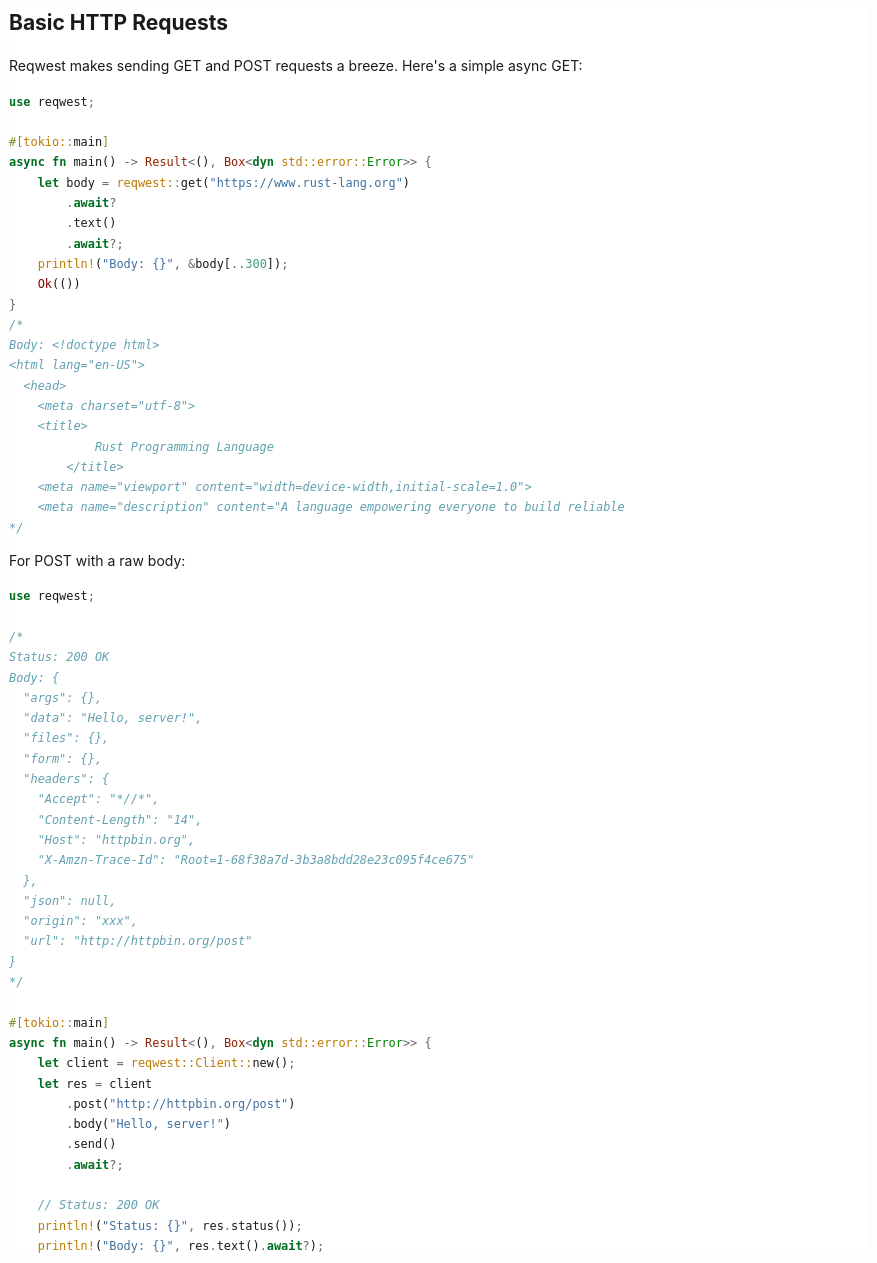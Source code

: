 ## Basic HTTP Requests

Reqwest makes sending GET and POST requests a breeze. Here's a simple async GET:

```rust
use reqwest;

#[tokio::main]
async fn main() -> Result<(), Box<dyn std::error::Error>> {
    let body = reqwest::get("https://www.rust-lang.org")
        .await?
        .text()
        .await?;
    println!("Body: {}", &body[..300]);
    Ok(())
}
/*
Body: <!doctype html>
<html lang="en-US">
  <head>
    <meta charset="utf-8">
    <title>
            Rust Programming Language
        </title>
    <meta name="viewport" content="width=device-width,initial-scale=1.0">
    <meta name="description" content="A language empowering everyone to build reliable 
*/
```

For POST with a raw body:

```rust
use reqwest;

/*
Status: 200 OK
Body: {
  "args": {}, 
  "data": "Hello, server!", 
  "files": {}, 
  "form": {}, 
  "headers": {
    "Accept": "*//*", 
    "Content-Length": "14", 
    "Host": "httpbin.org", 
    "X-Amzn-Trace-Id": "Root=1-68f38a7d-3b3a8bdd28e23c095f4ce675"
  }, 
  "json": null, 
  "origin": "xxx", 
  "url": "http://httpbin.org/post"
}
*/

#[tokio::main]
async fn main() -> Result<(), Box<dyn std::error::Error>> {
    let client = reqwest::Client::new();
    let res = client
        .post("http://httpbin.org/post")
        .body("Hello, server!")
        .send()
        .await?;

    // Status: 200 OK
    println!("Status: {}", res.status());
    println!("Body: {}", res.text().await?);
```
